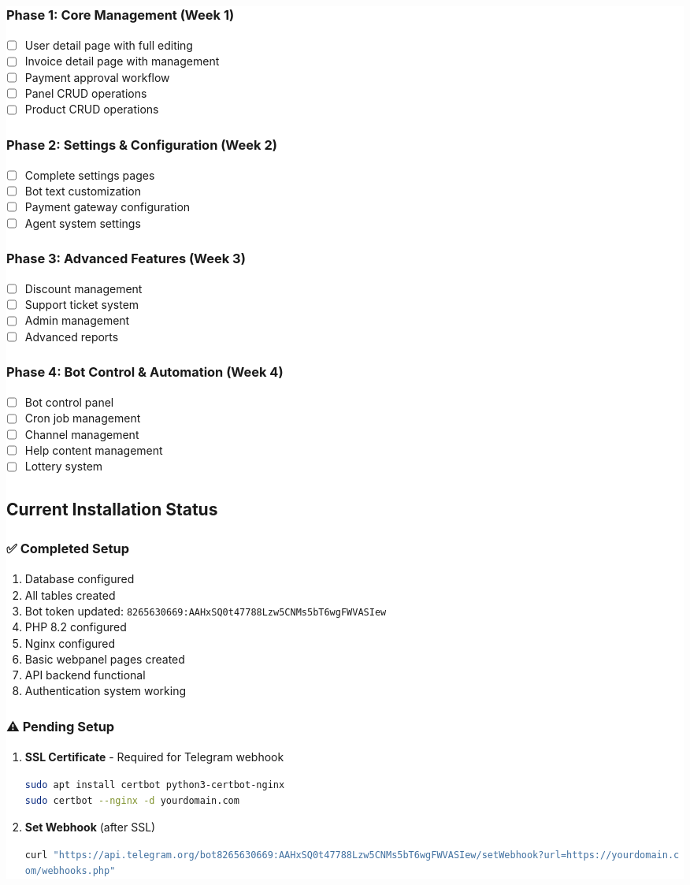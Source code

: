 ### Phase 1: Core Management (Week 1)
- [ ] User detail page with full editing
- [ ] Invoice detail page with management
- [ ] Payment approval workflow
- [ ] Panel CRUD operations
- [ ] Product CRUD operations

### Phase 2: Settings & Configuration (Week 2)
- [ ] Complete settings pages
- [ ] Bot text customization
- [ ] Payment gateway configuration
- [ ] Agent system settings

### Phase 3: Advanced Features (Week 3)
- [ ] Discount management
- [ ] Support ticket system
- [ ] Admin management
- [ ] Advanced reports

### Phase 4: Bot Control & Automation (Week 4)
- [ ] Bot control panel
- [ ] Cron job management
- [ ] Channel management
- [ ] Help content management
- [ ] Lottery system

## Current Installation Status

### ✅ Completed Setup
1. Database configured
2. All tables created
3. Bot token updated: `8265630669:AAHxSQ0t47788Lzw5CNMs5bT6wgFWVASIew`
4. PHP 8.2 configured
5. Nginx configured
6. Basic webpanel pages created
7. API backend functional
8. Authentication system working

### ⚠️ Pending Setup
1. **SSL Certificate** - Required for Telegram webhook
   ```bash
   sudo apt install certbot python3-certbot-nginx
   sudo certbot --nginx -d yourdomain.com
   ```

2. **Set Webhook** (after SSL)
   ```bash
   curl "https://api.telegram.org/bot8265630669:AAHxSQ0t47788Lzw5CNMs5bT6wgFWVASIew/setWebhook?url=https://yourdomain.com/webhooks.php"
   ```
